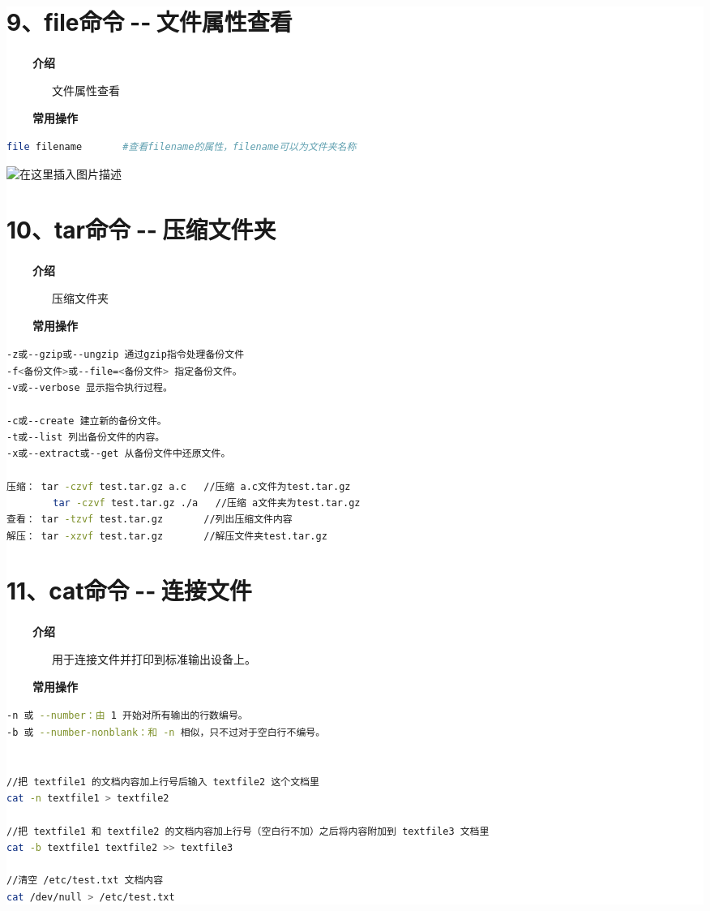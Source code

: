 # 9、file命令 -- 文件属性查看
&emsp;&emsp; **介绍**

&emsp;&emsp;&emsp;&emsp;文件属性查看

&emsp;&emsp; **常用操作**
```bash
file filename		#查看filename的属性，filename可以为文件夹名称
```
![在这里插入图片描述](https://img-blog.csdnimg.cn/20191101115511239.png)
# 10、tar命令 -- 压缩文件夹
&emsp;&emsp; **介绍**

&emsp;&emsp;&emsp;&emsp;压缩文件夹

&emsp;&emsp; **常用操作**
```bash
-z或--gzip或--ungzip 通过gzip指令处理备份文件
-f<备份文件>或--file=<备份文件> 指定备份文件。
-v或--verbose 显示指令执行过程。

-c或--create 建立新的备份文件。
-t或--list 列出备份文件的内容。
-x或--extract或--get 从备份文件中还原文件。

压缩：	tar -czvf test.tar.gz a.c   //压缩 a.c文件为test.tar.gz
		tar -czvf test.tar.gz ./a   //压缩 a文件夹为test.tar.gz
查看：	tar -tzvf test.tar.gz       //列出压缩文件内容
解压：	tar -xzvf test.tar.gz 		//解压文件夹test.tar.gz
```
# 11、cat命令 -- 连接文件
&emsp;&emsp; **介绍**

&emsp;&emsp;&emsp;&emsp;用于连接文件并打印到标准输出设备上。

&emsp;&emsp; **常用操作**
```bash
-n 或 --number：由 1 开始对所有输出的行数编号。
-b 或 --number-nonblank：和 -n 相似，只不过对于空白行不编号。


//把 textfile1 的文档内容加上行号后输入 textfile2 这个文档里
cat -n textfile1 > textfile2	

//把 textfile1 和 textfile2 的文档内容加上行号（空白行不加）之后将内容附加到 textfile3 文档里
cat -b textfile1 textfile2 >> textfile3

//清空 /etc/test.txt 文档内容
cat /dev/null > /etc/test.txt
```
